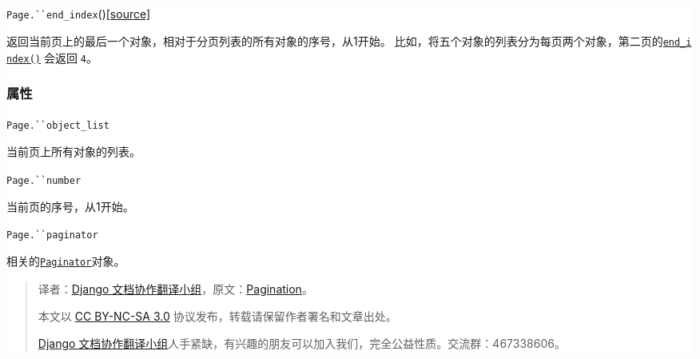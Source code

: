 `Page.``end_index`()[[source]](../_modules/django/core/paginator.html#Page.end_index)

返回当前页上的最后一个对象，相对于分页列表的所有对象的序号，从1开始。 比如，将五个对象的列表分为每页两个对象，第二页的[`end_index()`](#django.core.paginator.Page.end_index "django.core.paginator.Page.end_index") 会返回&nbsp;`4`。

### 属性

`Page.``object_list`

当前页上所有对象的列表。

`Page.``number`

当前页的序号，从1开始。

`Page.``paginator`

相关的[`Paginator`](#django.core.paginator.Paginator "django.core.paginator.Paginator")对象。

> 译者：[Django 文档协作翻译小组](http://python.usyiyi.cn/django/index.html)，原文：[Pagination](https://docs.djangoproject.com/en/1.8/topics/pagination/)。
>
> 本文以 [CC BY-NC-SA 3.0](http://creativecommons.org/licenses/by-nc-sa/3.0/cn/) 协议发布，转载请保留作者署名和文章出处。
>
> [Django 文档协作翻译小组](http://python.usyiyi.cn/django/index.html)人手紧缺，有兴趣的朋友可以加入我们，完全公益性质。交流群：467338606。
